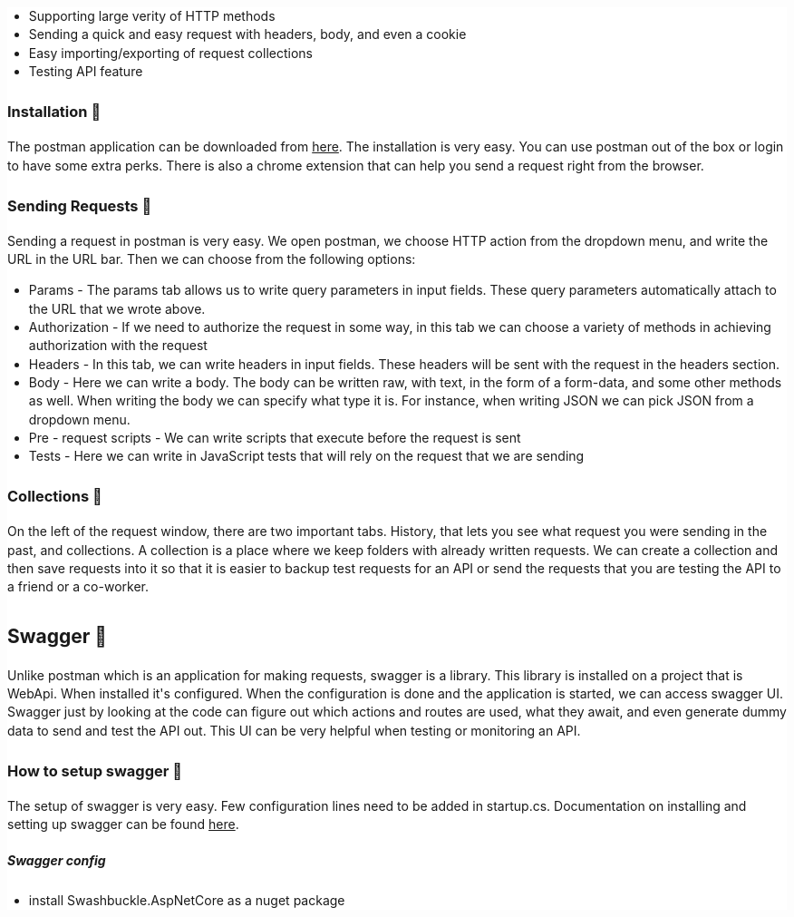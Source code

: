 - Supporting large verity of HTTP methods
- Sending a quick and easy request with headers, body, and even a cookie
- Easy importing/exporting of request collections
- Testing API feature

### Installation 🔽

The postman application can be downloaded from [here](https://www.getpostman.com/downloads/). The installation is very easy. You can use postman out of the box or login to have some extra perks. There is also a chrome extension that can help you send a request right from the browser.

### Sending Requests 🔽

Sending a request in postman is very easy. We open postman, we choose HTTP action from the dropdown menu, and write the URL in the URL bar. Then we can choose from the following options:

- Params - The params tab allows us to write query parameters in input fields. These query parameters automatically attach to the URL that we wrote above.
- Authorization - If we need to authorize the request in some way, in this tab we can choose a variety of methods in achieving authorization with the request
- Headers - In this tab, we can write headers in input fields. These headers will be sent with the request in the headers section.
- Body - Here we can write a body. The body can be written raw, with text, in the form of a form-data, and some other methods as well. When writing the body we can specify what type it is. For instance, when writing JSON we can pick JSON from a dropdown menu.
- Pre - request scripts - We can write scripts that execute before the request is sent
- Tests - Here we can write in JavaScript tests that will rely on the request that we are sending

### Collections 🔽

On the left of the request window, there are two important tabs. History, that lets you see what request you were sending in the past, and collections. A collection is a place where we keep folders with already written requests. We can create a collection and then save requests into it so that it is easier to backup test requests for an API or send the requests that you are testing the API to a friend or a co-worker.

## Swagger 🔸

Unlike postman which is an application for making requests, swagger is a library. This library is installed on a project that is WebApi. When installed it's configured. When the configuration is done and the application is started, we can access swagger UI. Swagger just by looking at the code can figure out which actions and routes are used, what they await, and even generate dummy data to send and test the API out. This UI can be very helpful when testing or monitoring an API.

### How to setup swagger 🔽

The setup of swagger is very easy. Few configuration lines need to be added in startup.cs. Documentation on installing and setting up swagger can be found [here](https://docs.microsoft.com/en-us/aspnet/core/tutorials/getting-started-with-swashbuckle?view=aspnetcore-2.2&tabs=visual-studio).

##### Swagger config

- install Swashbuckle.AspNetCore as a nuget package

